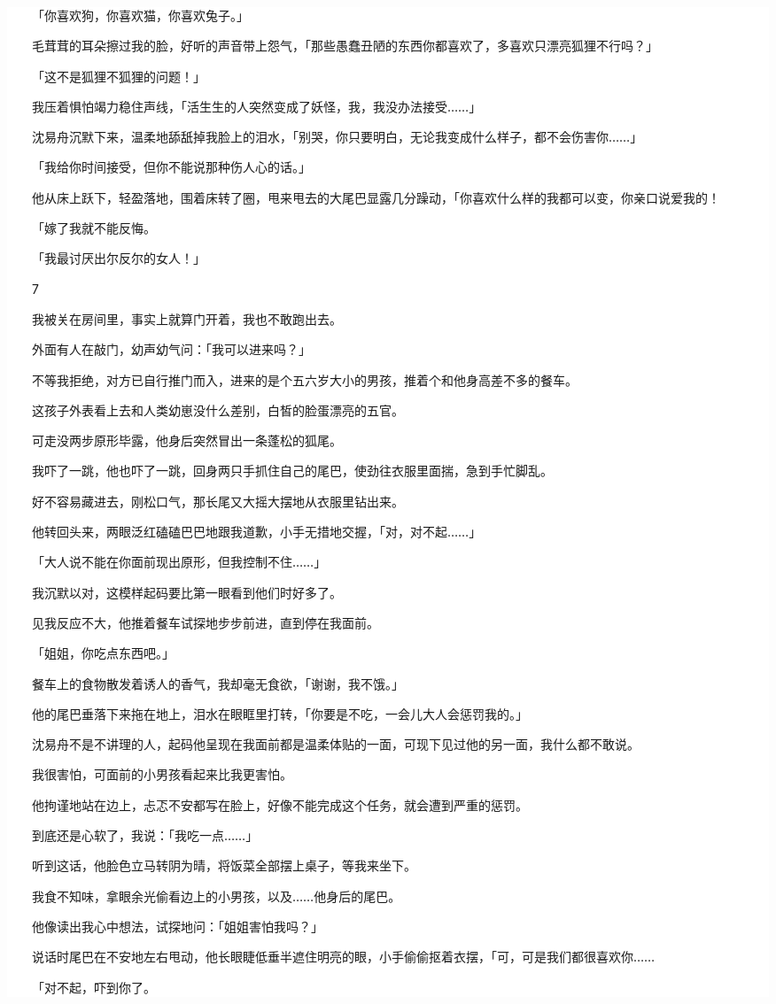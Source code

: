 &emsp;&emsp;「你喜欢狗，你喜欢猫，你喜欢兔子。」  
  
&emsp;&emsp;毛茸茸的耳朵擦过我的脸，好听的声音带上怨气，「那些愚蠢丑陋的东西你都喜欢了，多喜欢只漂亮狐狸不行吗？」  
  
&emsp;&emsp;「这不是狐狸不狐狸的问题！」  
  
&emsp;&emsp;我压着惧怕竭力稳住声线，「活生生的人突然变成了妖怪，我，我没办法接受……」  
  
&emsp;&emsp;沈易舟沉默下来，温柔地舔舐掉我脸上的泪水，「别哭，你只要明白，无论我变成什么样子，都不会伤害你……」  
  
&emsp;&emsp;「我给你时间接受，但你不能说那种伤人心的话。」  
  
&emsp;&emsp;他从床上跃下，轻盈落地，围着床转了圈，甩来甩去的大尾巴显露几分躁动，「你喜欢什么样的我都可以变，你亲口说爱我的！  
  
&emsp;&emsp;「嫁了我就不能反悔。  
  
&emsp;&emsp;「我最讨厌出尔反尔的女人！」  
  
&emsp;&emsp;7  
  
&emsp;&emsp;我被关在房间里，事实上就算门开着，我也不敢跑出去。  
  
&emsp;&emsp;外面有人在敲门，幼声幼气问：「我可以进来吗？」  
  
&emsp;&emsp;不等我拒绝，对方已自行推门而入，进来的是个五六岁大小的男孩，推着个和他身高差不多的餐车。  
  
&emsp;&emsp;这孩子外表看上去和人类幼崽没什么差别，白皙的脸蛋漂亮的五官。  
  
&emsp;&emsp;可走没两步原形毕露，他身后突然冒出一条蓬松的狐尾。  
  
&emsp;&emsp;我吓了一跳，他也吓了一跳，回身两只手抓住自己的尾巴，使劲往衣服里面揣，急到手忙脚乱。  
  
&emsp;&emsp;好不容易藏进去，刚松口气，那长尾又大摇大摆地从衣服里钻出来。  
  
&emsp;&emsp;他转回头来，两眼泛红磕磕巴巴地跟我道歉，小手无措地交握，「对，对不起……」  
  
&emsp;&emsp;「大人说不能在你面前现出原形，但我控制不住……」  
  
&emsp;&emsp;我沉默以对，这模样起码要比第一眼看到他们时好多了。  
  
&emsp;&emsp;见我反应不大，他推着餐车试探地步步前进，直到停在我面前。  
  
&emsp;&emsp;「姐姐，你吃点东西吧。」  
  
&emsp;&emsp;餐车上的食物散发着诱人的香气，我却毫无食欲，「谢谢，我不饿。」  
  
&emsp;&emsp;他的尾巴垂落下来拖在地上，泪水在眼眶里打转，「你要是不吃，一会儿大人会惩罚我的。」  
  
&emsp;&emsp;沈易舟不是不讲理的人，起码他呈现在我面前都是温柔体贴的一面，可现下见过他的另一面，我什么都不敢说。  
  
&emsp;&emsp;我很害怕，可面前的小男孩看起来比我更害怕。  
  
&emsp;&emsp;他拘谨地站在边上，忐忑不安都写在脸上，好像不能完成这个任务，就会遭到严重的惩罚。  
  
&emsp;&emsp;到底还是心软了，我说：「我吃一点……」  
  
&emsp;&emsp;听到这话，他脸色立马转阴为晴，将饭菜全部摆上桌子，等我来坐下。  
  
&emsp;&emsp;我食不知味，拿眼余光偷看边上的小男孩，以及……他身后的尾巴。  
  
&emsp;&emsp;他像读出我心中想法，试探地问：「姐姐害怕我吗？」  
  
&emsp;&emsp;说话时尾巴在不安地左右甩动，他长眼睫低垂半遮住明亮的眼，小手偷偷抠着衣摆，「可，可是我们都很喜欢你……  
  
&emsp;&emsp;「对不起，吓到你了。  
  